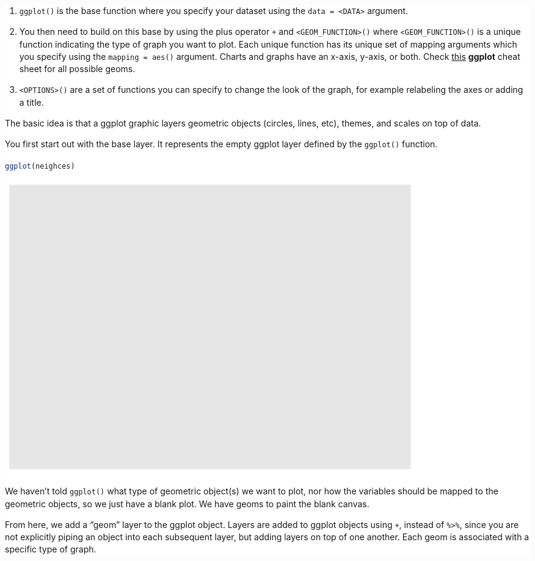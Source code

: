 1. `ggplot()` is the base function where you specify your dataset using the `data = <DATA>` argument.

2. You then need to build on this base by using the plus operator `+` and `<GEOM_FUNCTION>()` where `<GEOM_FUNCTION>()` is a unique function indicating the type of graph you want to plot. Each unique function has its unique set of mapping arguments which you specify using the `mapping = aes()` argument.  Charts and graphs have an x-axis, y-axis, or both.  Check [this](https://rstudio.com/wp-content/uploads/2016/11/ggplot2-cheatsheet-2.1.pdf) **ggplot** cheat sheet for all possible geoms. 

3. `<OPTIONS>()` are a set of functions you can specify to change the look of the graph, for example relabeling the axes or adding a title.


The basic idea is that a ggplot graphic layers geometric objects (circles, lines, etc), themes, and scales on top of data.

You first start out with the base layer.  It represents the empty ggplot layer defined by the `ggplot()` function. 


```r
ggplot(neighces)
```

![](eda_files/figure-html/unnamed-chunk-48-1.png)

We haven’t told `ggplot()` what type of geometric object(s) we want to plot, nor how the variables should be mapped to the geometric objects, so we just have a blank plot. We have geoms to paint the blank canvas.

From here, we add a “geom” layer to the ggplot object.  Layers are added to ggplot objects using `+`, instead of `%>%`, since you are not explicitly piping an object into each subsequent layer, but adding layers on top of one another.  Each geom is associated with a specific type of graph.
